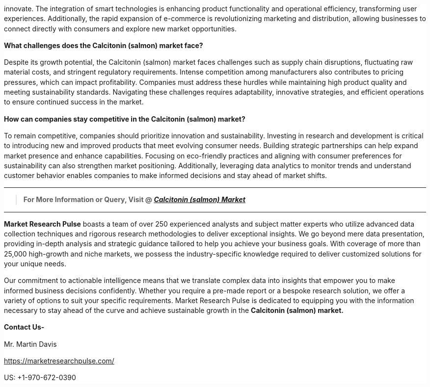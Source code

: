 innovate. The integration of smart technologies is enhancing product functionality and operational efficiency, transforming user experiences. Additionally, the rapid expansion of e-commerce is revolutionizing marketing and distribution, allowing businesses to connect directly with consumers and explore new market opportunities.</p><p><strong>What challenges does the Calcitonin (salmon) market face?</strong></p><p>Despite its growth potential, the Calcitonin (salmon) market faces challenges such as supply chain disruptions, fluctuating raw material costs, and stringent regulatory requirements. Intense competition among manufacturers also contributes to pricing pressures, which can impact profitability. Companies must address these hurdles while maintaining high product quality and meeting sustainability standards. Navigating these challenges requires adaptability, innovative strategies, and efficient operations to ensure continued success in the market.</p><p><strong>How can companies stay competitive in the Calcitonin (salmon) market?</strong></p><p>To remain competitive, companies should prioritize innovation and sustainability. Investing in research and development is critical to introducing new and improved products that meet evolving consumer needs. Building strategic partnerships can help expand market presence and enhance capabilities. Focusing on eco-friendly practices and aligning with consumer preferences for sustainability can also strengthen market positioning. Additionally, leveraging data analytics to monitor trends and understand customer behavior enables companies to make informed decisions and stay ahead of market shifts.</p><hr /><blockquote><p><strong>For More Information or Query, Visit @&nbsp;<em><a href="https://marketresearchpulse.com/report/114663/calcitonin-salmon-market?utm_source=Linkedin&utm_medium=022">Calcitonin (salmon) Market</a></em></strong></p></blockquote><hr /><p><strong>Market Research Pulse</strong> boasts a team of over 250 experienced analysts and subject matter experts who utilize advanced data collection techniques and rigorous research methodologies to deliver exceptional insights. We go beyond mere data presentation, providing in-depth analysis and strategic guidance tailored to help you achieve your business goals. With coverage of more than 25,000 high-growth and niche markets, we possess the industry-specific knowledge required to deliver customized solutions for your unique needs.</p><p>Our commitment to actionable intelligence means that we translate complex data into insights that empower you to make informed business decisions confidently. Whether you require a pre-made report or a bespoke research solution, we offer a variety of options to suit your specific requirements. Market Research Pulse is dedicated to equipping you with the information necessary to stay ahead of the curve and achieve sustainable growth in the <strong>Calcitonin (salmon) market.</strong></p><p><strong>Contact Us-</strong></p><p>Mr. Martin Davis</p><p>https://marketresearchpulse.com/</p><p>US: +1-970-672-0390</p>
